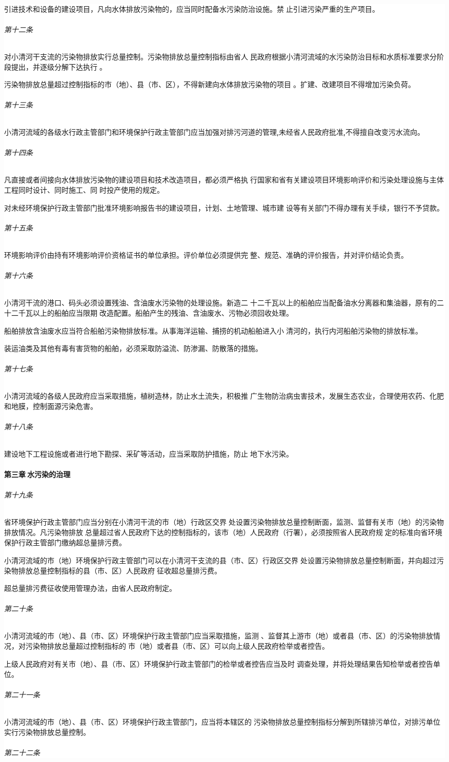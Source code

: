 引进技术和设备的建设项目，凡向水体排放污染物的，应当同时配备水污染防治设施。禁 止引进污染严重的生产项目。

###### 第十二条

对小清河干支流的污染物排放实行总量控制。污染物排放总量控制指标由省人 民政府根据小清河流域的水污染防治目标和水质标准要求分阶段提出，并逐级分解下达执行 。

污染物排放总量超过控制指标的市（地）、县（市、区），不得新建向水体排放污染物的项目 。扩建、改建项目不得增加污染负荷。

###### 第十三条

小清河流域的各级水行政主管部门和环境保护行政主管部门应当加强对排污河道的管理,未经省人民政府批准,不得擅自改变污水流向。

###### 第十四条

凡直接或者间接向水体排放污染物的建设项目和技术改造项目，都必须严格执 行国家和省有关建设项目环境影响评价和污染处理设施与主体工程同时设计、同时施工、同 时投产使用的规定。

对未经环境保护行政主管部门批准环境影响报告书的建设项目，计划、土地管理、城市建 设等有关部门不得办理有关手续，银行不予贷款。

###### 第十五条

环境影响评价由持有环境影响评价资格证书的单位承担。评价单位必须提供完 整、规范、准确的评价报告，并对评价结论负责。

###### 第十六条

小清河干流的港口、码头必须设置残油、含油废水污染物的处理设施。新造二 十二千瓦以上的船舶应当配备油水分离器和集油器，原有的二十二千瓦以上的船舶应当限期 改造配置。船舶产生的残油、含油废水、污物必须回收处理。

船舶排放含油废水应当符合船舶污染物排放标准。从事海洋运输、捕捞的机动船舶进入小 清河的，执行内河船舶污染物的排放标准。

装运油类及其他有毒有害货物的船舶，必须采取防溢流、防渗漏、防散落的措施。

###### 第十七条

小清河流域的各级人民政府应当采取措施，植树造林，防止水土流失，积极推 广生物防治病虫害技术，发展生态农业，合理使用农药、化肥和地膜，控制面源污染危害。

###### 第十八条

建设地下工程设施或者进行地下勘探、采矿等活动，应当采取防护措施，防止 地下水污染。

#### 第三章 水污染的治理

###### 第十九条

省环境保护行政主管部门应当分别在小清河干流的市（地）行政区交界 处设置污染物排放总量控制断面，监测、监督有关市（地）的污染物排放情况。凡污染物排放 总量超过省人民政府下达的控制指标的，该市（地）人民政府（行署），必须按照省人民政府规 定的标准向省环境保护行政主管部门缴纳超总量排污费。

小清河流域的市（地）环境保护行政主管部门可以在小清河干支流的县（市、区）行政区交界 处设置污染物排放总量控制断面，并向超过污染物排放总量控制指标的县（市、区）人民政府 征收超总量排污费。

超总量排污费征收使用管理办法，由省人民政府制定。

###### 第二十条

小清河流域的市（地）、县（市、区）环境保护行政主管部门应当采取措施，监测 、监督其上游市（地）或者县（市、区）的污染物排放情况，对污染物排放总量超过控制指标的 市（地）或者县（市、区）可以向上级人民政府检举或者控告。

上级人民政府对有关市（地）、县（市、区）环境保护行政主管部门的检举或者控告应当及时 调查处理，并将处理结果告知检举或者控告单位。

###### 第二十一条

小清河流域的市（地）、县（市、区）环境保护行政主管部门，应当将本辖区的 污染物排放总量控制指标分解到所辖排污单位，对排污单位实行污染物排放总量控制。

###### 第二十二条
